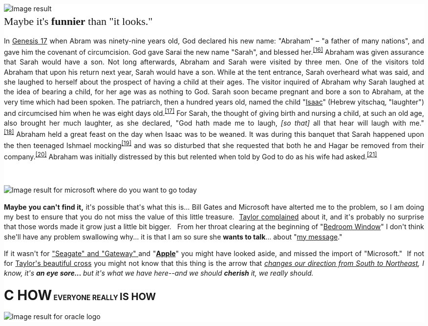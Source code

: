 <p><img alt="Image result" height="554" src="http://www.gstatic.com/tv/thumb/movieposters/23610/p23610_p_v8_aa.jpg" width="369" /><br />
<span style="font-size:22px;"><span style="font-family:comic sans ms,cursive;">Maybe it&#39;s <strong>funnier</strong> than &quot;it looks.&quot;</span></span></p>
<center>
</center><p style="text-align: justify;">In&nbsp;<a href="http://www.mechon-mamre.org/p/pt/pt0117.htm#1" rel="nofollow" target="_blank">Genesis 17</a>&nbsp;when Abram was ninety-nine years old, God declared his new name: &quot;Abraham&quot;&nbsp;&ndash; &quot;a father of many nations&quot;, and gave him the covenant of circumcision. God gave Sarai the new name &quot;Sarah&quot;, and blessed her.<sup id="gmail-m_540843752078009674gmail-m_-2147698511185508770gmail-cite_ref-16"><a href="http://en.wikipedia.org/wiki/Sarah#cite_note-16" target="_blank">[16]</a></sup>&nbsp;Abraham was given assurance that Sarah would have a son. Not long afterwards, Abraham and Sarah were visited by three men. One of the visitors told Abraham that upon his return next year, Sarah would have a son. While at the tent entrance, Sarah overheard what was said, and she laughed to herself about the prospect of having a child at their ages. The visitor inquired of Abraham why Sarah laughed at the idea of bearing a child, for her age was as nothing to God. Sarah soon became pregnant and bore a son to Abraham, at the very time which had been spoken. The patriarch, then a hundred years old, named the child &quot;<a href="https://en.wikipedia.org/wiki/Isaac" target="_blank" title="Isaac">Isaac</a>&quot; (Hebrew yitschaq, &quot;laughter&quot;) and circumcised him when he was eight days old.<sup id="gmail-m_540843752078009674gmail-m_-2147698511185508770gmail-cite_ref-17"><a href="http://en.wikipedia.org/wiki/Sarah#cite_note-17" target="_blank">[17]</a></sup>&nbsp;For Sarah, the thought of giving birth and nursing a child, at such an old age, also brought her much laughter, as she declared, &quot;God hath made me to laugh,&nbsp;<em>[so that]</em>&nbsp;all that hear will laugh with me.&quot;<sup id="gmail-m_540843752078009674gmail-m_-2147698511185508770gmail-cite_ref-18"><a href="http://en.wikipedia.org/wiki/Sarah#cite_note-18" target="_blank">[18]</a></sup>&nbsp;Abraham held a great feast on the day when Isaac was to be weaned. It was during this banquet that Sarah happened upon the then teenaged Ishmael mocking<sup id="gmail-m_540843752078009674gmail-m_-2147698511185508770gmail-cite_ref-19"><a href="http://en.wikipedia.org/wiki/Sarah#cite_note-19" target="_blank">[19]</a></sup>&nbsp;and was so disturbed that she requested that both he and Hagar be removed from their company.<sup id="gmail-m_540843752078009674gmail-m_-2147698511185508770gmail-cite_ref-20"><a href="http://en.wikipedia.org/wiki/Sarah#cite_note-20" target="_blank">[20]</a></sup>&nbsp;Abraham was initially distressed by this but relented when told by God to do as his wife had asked.<sup id="gmail-m_540843752078009674gmail-m_-2147698511185508770gmail-cite_ref-21"><a href="http://en.wikipedia.org/wiki/Sarah#cite_note-21" target="_blank">[21]</a></sup></p>
<p>&nbsp;</p>
<p><img alt="Image result for microsoft where do you want to go today" height="65" src="https://upload.wikimedia.org/wikipedia/commons/thumb/b/b0/Microsoft_logo_%281987%29_%2B_slogan_%281994%29.svg/2000px-Microsoft_logo_%281987%29_%2B_slogan_%281994%29.svg.png" width="297" /></p>
<p style="text-align: justify;"><b>Maybe you can&#39;t find it,</b>&nbsp;it&#39;s possible that&#39;s what this is... Bill Gates and Microsoft have alterted me to the problem, so I am doing my best to ensure that you do not miss the value of this little treasure.&nbsp;&nbsp;<a href="https://www.youtube.com/watch?v=KAqG8eqFoLA" target="_blank">Taylor complained</a>&nbsp;about it, and it&#39;s probably no surprise that those words made it grow just a little bit bigger. &nbsp; From her throat clearing at the beginning of &quot;<a href="https://www.youtube.com/watch?v=NIHqjkY4tEc" target="_blank">Bedroom Window</a>&quot; I don&#39;t think she&#39;ll have any problem swallowing why... it is that I am so sure she&nbsp;<b>wants to talk</b>... about &quot;<a href="./2017-06-15-its-something-to-talk-about-aside-from.html" target="_blank">my message</a>.&quot;</p>
<p style="text-align: justify;">If it wasn&#39;t for&nbsp;<a href="https://www.prlog.org/12642043-announcing-the-seagate-spockalypse-of-nt-rods-dens-and-berries.html" target="_blank">&quot;Seagate&quot; and &quot;Gateway&quot;&nbsp;</a>and &quot;<a href="./2017-08-06-theres-nothing-like-well-thought-out.html" target="_blank"><strong>Apple</strong></a>&quot; you might have looked aside, and missed the import of &quot;Microsoft.&quot; &nbsp;If not for&nbsp;<a href="./2017-06-08-kismet-kiss-me-taylor.html" target="_blank">Taylor&#39;s beautiful cross</a>&nbsp;you might not know that this thing is the arrow that&nbsp;<em><a href="https://www.docdroid.net/ZkbjdNU/antagonizingpainxe.pdf" target="_blank">changes our direction from South to Northeast</a>, I know, it&#39;s&nbsp;<strong>an eye sore...&nbsp;</strong>but it&#39;s what we have here--and we should&nbsp;<strong>cherish</strong>&nbsp;it, we really should.</em></p>
<p><strong><span style="font-size:28px;">C HOW</span> EVERYONE REALLY <span style="font-size:20px;">IS HOW</span></strong></p>
<p><img alt="Image result for oracle logo" height="173" src="https://upload.wikimedia.org/wikipedia/en/8/8d/Sun_Oracle_logo.png" width="282" /></p>

